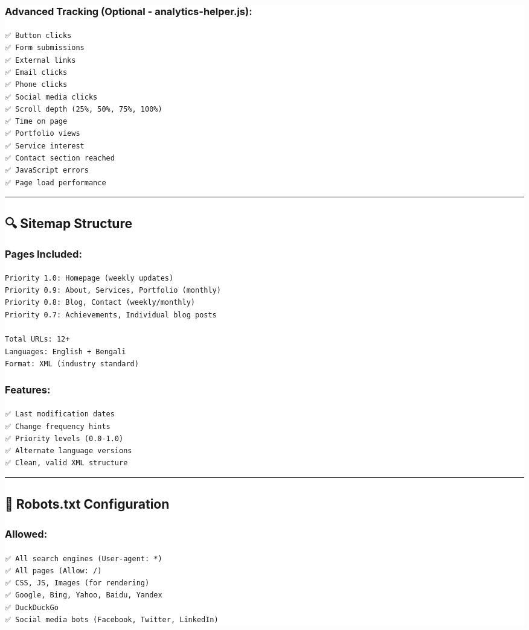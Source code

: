 ### **Advanced Tracking (Optional - analytics-helper.js):**
```
✅ Button clicks
✅ Form submissions
✅ External links
✅ Email clicks
✅ Phone clicks
✅ Social media clicks
✅ Scroll depth (25%, 50%, 75%, 100%)
✅ Time on page
✅ Portfolio views
✅ Service interest
✅ Contact section reached
✅ JavaScript errors
✅ Page load performance
```

---

## 🔍 Sitemap Structure

### **Pages Included:**
```xml
Priority 1.0: Homepage (weekly updates)
Priority 0.9: About, Services, Portfolio (monthly)
Priority 0.8: Blog, Contact (weekly/monthly)
Priority 0.7: Achievements, Individual blog posts

Total URLs: 12+
Languages: English + Bengali
Format: XML (industry standard)
```

### **Features:**
```
✅ Last modification dates
✅ Change frequency hints
✅ Priority levels (0.0-1.0)
✅ Alternate language versions
✅ Clean, valid XML structure
```

---

## 🤖 Robots.txt Configuration

### **Allowed:**
```
✅ All search engines (User-agent: *)
✅ All pages (Allow: /)
✅ CSS, JS, Images (for rendering)
✅ Google, Bing, Yahoo, Baidu, Yandex
✅ DuckDuckGo
✅ Social media bots (Facebook, Twitter, LinkedIn)
```
